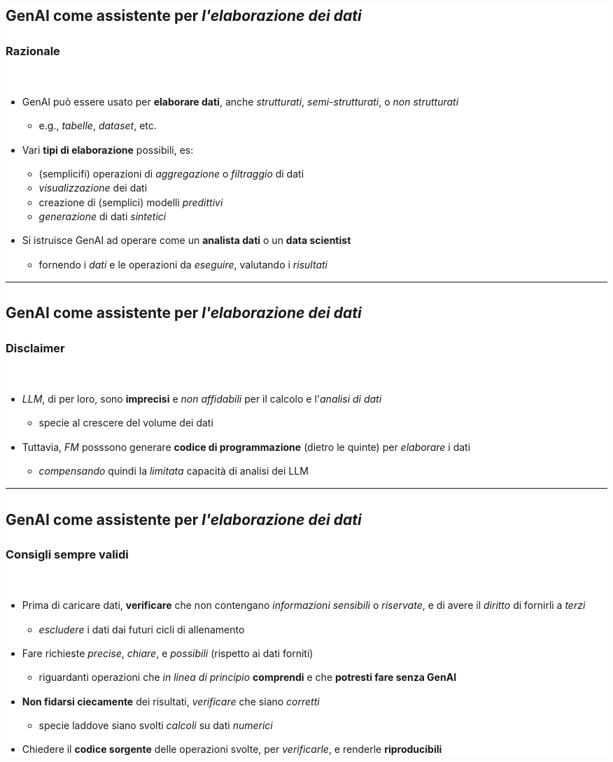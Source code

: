 ## GenAI come assistente per _l'elaborazione dei dati_

### Razionale

<br>

- GenAI può essere usato per __elaborare dati__, anche _strutturati_, _semi-strutturati_, o _non strutturati_
    + e.g., _tabelle_, _dataset_, etc.

- Vari __tipi di elaborazione__ possibili, es:
    - (semplicifi) operazioni di _aggregazione_ o _filtraggio_ di dati
    - _visualizzazione_ dei dati
    - creazione di (semplici) modelli _predittivi_
    - _generazione_ di dati _sintetici_

- Si istruisce GenAI ad operare come un __analista dati__ o un __data scientist__
    + fornendo i _dati_ e le operazioni da _eseguire_, valutando i _risultati_

---

## GenAI come assistente per _l'elaborazione dei dati_

### Disclaimer

<br>

- _LLM_, di per loro, sono __imprecisi__ e _non affidabili_ per il calcolo e l'_analisi di dati_
    + specie al crescere del volume dei dati

- Tuttavia, _FM_ posssono generare __codice di programmazione__ (dietro le quinte) per _elaborare_ i dati
    + _compensando_ quindi la _limitata_ capacità di analisi dei LLM

---

## GenAI come assistente per _l'elaborazione dei dati_

### Consigli sempre validi

<br>

- Prima di caricare dati, __verificare__ che non contengano _informazioni sensibili_ o _riservate_, e di avere il _diritto_ di fornirli a _terzi_
    + _escludere_ i dati dai futuri cicli di allenamento

- Fare richieste _precise_, _chiare_, e _possibili_ (rispetto ai dati forniti)
    + riguardanti operazioni che _in linea di principio_ __comprendi__ e che __potresti fare senza GenAI__

- __Non fidarsi ciecamente__ dei risultati, _verificare_ che siano _corretti_
    + specie laddove siano svolti _calcoli_ su dati _numerici_

- Chiedere il __codice sorgente__ delle operazioni svolte, per _verificarle_, e renderle __riproducibili__
